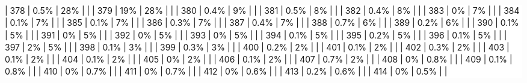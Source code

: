 | 378 | 0.5% | 28% |  |
| 379 | 19% | 28% |  |
| 380 | 0.4% | 9% |  |
| 381 | 0.5% | 8% |  |
| 382 | 0.4% | 8% |  |
| 383 | 0% | 7% |  |
| 384 | 0.1% | 7% |  |
| 385 | 0.1% | 7% |  |
| 386 | 0.3% | 7% |  |
| 387 | 0.4% | 7% |  |
| 388 | 0.7% | 6% |  |
| 389 | 0.2% | 6% |  |
| 390 | 0.1% | 5% |  |
| 391 | 0% | 5% |  |
| 392 | 0% | 5% |  |
| 393 | 0% | 5% |  |
| 394 | 0.1% | 5% |  |
| 395 | 0.2% | 5% |  |
| 396 | 0.1% | 5% |  |
| 397 | 2% | 5% |  |
| 398 | 0.1% | 3% |  |
| 399 | 0.3% | 3% |  |
| 400 | 0.2% | 2% |  |
| 401 | 0.1% | 2% |  |
| 402 | 0.3% | 2% |  |
| 403 | 0.1% | 2% |  |
| 404 | 0.1% | 2% |  |
| 405 | 0% | 2% |  |
| 406 | 0.1% | 2% |  |
| 407 | 0.7% | 2% |  |
| 408 | 0% | 0.8% |  |
| 409 | 0.1% | 0.8% |  |
| 410 | 0% | 0.7% |  |
| 411 | 0% | 0.7% |  |
| 412 | 0% | 0.6% |  |
| 413 | 0.2% | 0.6% |  |
| 414 | 0% | 0.5% |  |